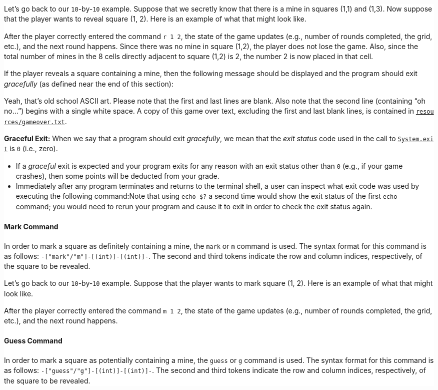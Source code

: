 Let’s go back to our <code>10</code>-by-<code>10</code> example. Suppose that we secretly know that there is a mine in squares (1,1) and (1,3). Now suppose that the player wants to reveal square (1, 2). Here is an example of what that might look like.

After the player correctly entered the command <code>r 1 2</code>, the state of the game updates (e.g., number of rounds completed, the grid, etc.), and the next round happens. Since there was no mine in square (1,2), the player does not lose the game. Also, since the total number of mines in the 8 cells directly adjacent to square (1,2) is 2, the number 2 is now placed in that cell.

If the player reveals a square containing a mine, then the following message should be displayed and the program should exit <em>gracefully</em> (as defined near the end of this section):

Yeah, that’s old school ASCII art. Please note that the first and last lines are blank. Also note that the second line (containing “oh no…”) begins with a single white space. A copy of this game over text, excluding the first and last blank lines, is contained in <a href="https://github.com/cs1302uga/cs1302-minesweeper-alpha/blob/master/resources/gameover.txt"><code>resources/gameover.txt</code></a>.

<a id="user-content-graceful-exit"></a><strong>Graceful Exit:</strong> When we say that a program should exit <em>gracefully</em>, we mean that the <em>exit status</em> code used in the call to <a href="https://docs.oracle.com/en/java/javase/11/docs/api/java.base/java/lang/System.html#exit(int)" rel="nofollow"><code>System.exit</code></a> is <code>0</code> (i.e., zero).

<ul>

 <li>If a <em>graceful</em> exit is expected and your program exits for any reason with an exit status other than <code>0</code> (e.g., if your game crashes), then some points will be deducted from your grade.</li>

 <li>Immediately after any program terminates and returns to the terminal shell, a user can inspect what exit code was used by executing the following command:Note that using <code>echo $?</code> a second time would show the exit status of the first <code>echo</code> command; you would need to rerun your program and cause it to exit in order to check the exit status again.</li>

</ul>

<h4><a id="user-content-mark-command" class="anchor" href="https://github.com/cs1302uga/cs1302-minesweeper-alpha#mark-command" aria-hidden="true"></a>Mark Command</h4>

In order to mark a square as definitely containing a mine, the <code>mark</code> or <code>m</code> command is used. The syntax format for this command is as follows: <code>-["mark"/"m"]-[(int)]-[(int)]-</code>. The second and third tokens indicate the row and column indices, respectively, of the square to be revealed.

Let’s go back to our <code>10</code>-by-<code>10</code> example. Suppose that the player wants to mark square (1, 2). Here is an example of what that might look like.

After the player correctly entered the command <code>m 1 2</code>, the state of the game updates (e.g., number of rounds completed, the grid, etc.), and the next round happens.

<h4><a id="user-content-guess-command" class="anchor" href="https://github.com/cs1302uga/cs1302-minesweeper-alpha#guess-command" aria-hidden="true"></a>Guess Command</h4>

In order to mark a square as potentially containing a mine, the <code>guess</code> or <code>g</code> command is used. The syntax format for this command is as follows: <code>-["guess"/"g"]-[(int)]-[(int)]-</code>. The second and third tokens indicate the row and column indices, respectively, of the square to be revealed.

